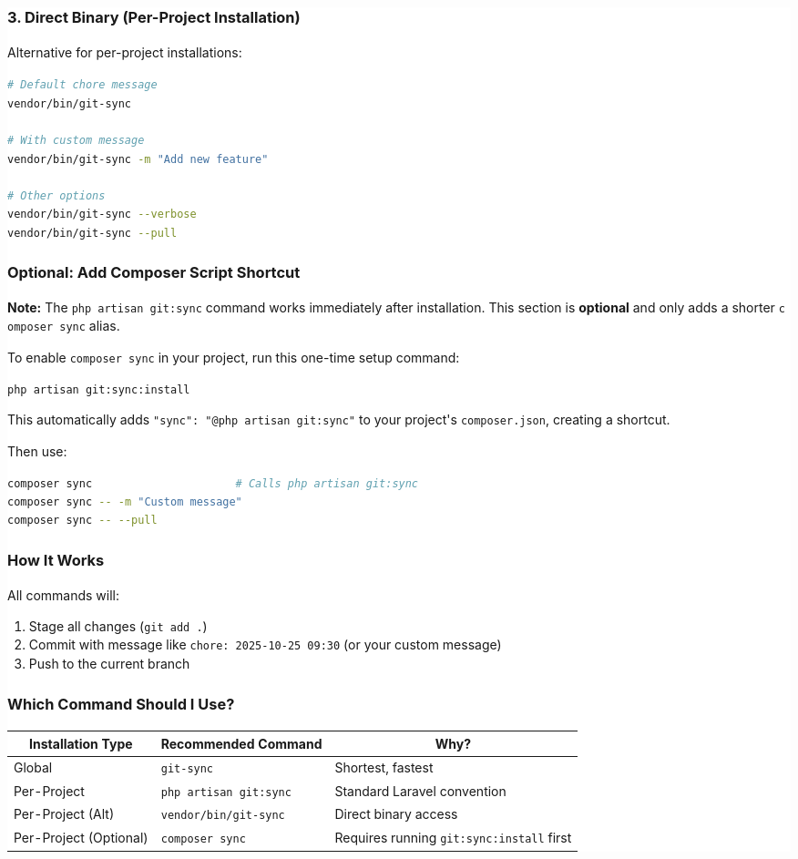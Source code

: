 ### 3. Direct Binary (Per-Project Installation)

Alternative for per-project installations:

```bash
# Default chore message
vendor/bin/git-sync

# With custom message
vendor/bin/git-sync -m "Add new feature"

# Other options
vendor/bin/git-sync --verbose
vendor/bin/git-sync --pull
```

### Optional: Add Composer Script Shortcut

**Note:** The `php artisan git:sync` command works immediately after installation. This section is **optional** and only adds a shorter `composer sync` alias.

To enable `composer sync` in your project, run this one-time setup command:

```bash
php artisan git:sync:install
```

This automatically adds `"sync": "@php artisan git:sync"` to your project's `composer.json`, creating a shortcut.

Then use:
```bash
composer sync                      # Calls php artisan git:sync
composer sync -- -m "Custom message"
composer sync -- --pull
```

### How It Works

All commands will:
1. Stage all changes (`git add .`)
2. Commit with message like `chore: 2025-10-25 09:30` (or your custom message)
3. Push to the current branch

### Which Command Should I Use?

| Installation Type | Recommended Command | Why? |
|------------------|---------------------|------|
| Global | `git-sync` | Shortest, fastest |
| Per-Project | `php artisan git:sync` | Standard Laravel convention |
| Per-Project (Alt) | `vendor/bin/git-sync` | Direct binary access |
| Per-Project (Optional) | `composer sync` | Requires running `git:sync:install` first |
